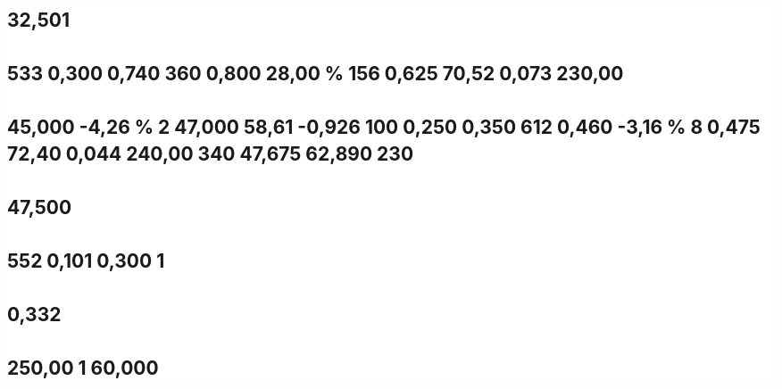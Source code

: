 32,501
------

533
0,300
0,740
360
0,800
28,00 %
156
0,625
70,52
0,073
230,00
------

45,000
-4,26 %
2
47,000
58,61
-0,926
100
0,250
0,350
612
0,460
-3,16 %
8
0,475
72,40
0,044
240,00
340
47,675
62,890
230
---

47,500
------

552
0,101
0,300
1
-

0,332
-----

250,00
1
60,000
------
